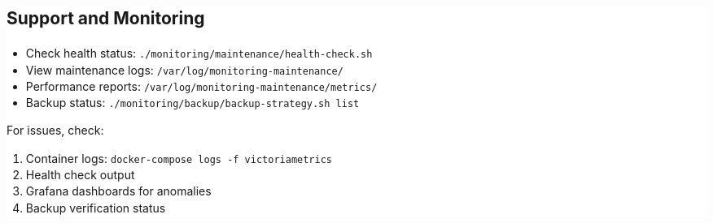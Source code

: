 ## Support and Monitoring

- Check health status: `./monitoring/maintenance/health-check.sh`
- View maintenance logs: `/var/log/monitoring-maintenance/`
- Performance reports: `/var/log/monitoring-maintenance/metrics/`
- Backup status: `./monitoring/backup/backup-strategy.sh list`

For issues, check:
1. Container logs: `docker-compose logs -f victoriametrics`
2. Health check output
3. Grafana dashboards for anomalies
4. Backup verification status